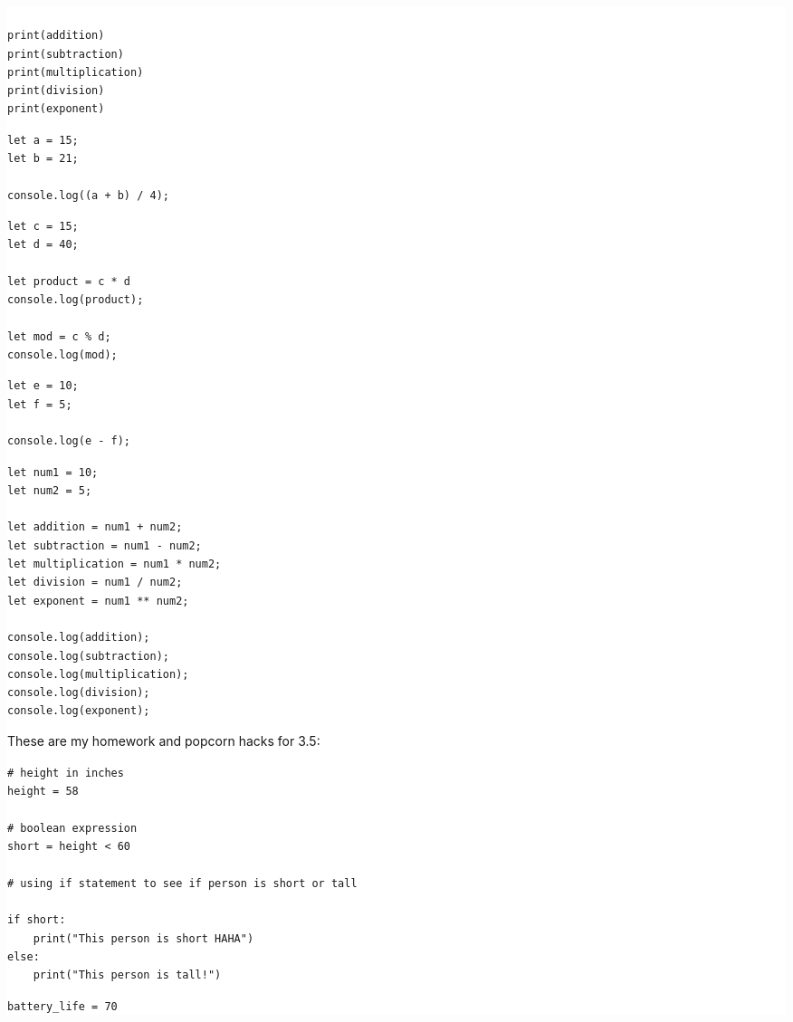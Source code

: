 ```

print(addition)
print(subtraction)
print(multiplication)
print(division)
print(exponent)
```
```
let a = 15;
let b = 21;

console.log((a + b) / 4);
```
```
let c = 15;
let d = 40;

let product = c * d
console.log(product);

let mod = c % d;
console.log(mod);
```
```
let e = 10;
let f = 5;

console.log(e - f);
```
```
let num1 = 10;
let num2 = 5;

let addition = num1 + num2;
let subtraction = num1 - num2;
let multiplication = num1 * num2;
let division = num1 / num2;
let exponent = num1 ** num2;

console.log(addition);
console.log(subtraction);
console.log(multiplication);
console.log(division);
console.log(exponent);
```


These are my homework and popcorn hacks for 3.5:

```
# height in inches
height = 58

# boolean expression
short = height < 60

# using if statement to see if person is short or tall

if short:
    print("This person is short HAHA")
else:
    print("This person is tall!")
```
```
battery_life = 70

```
